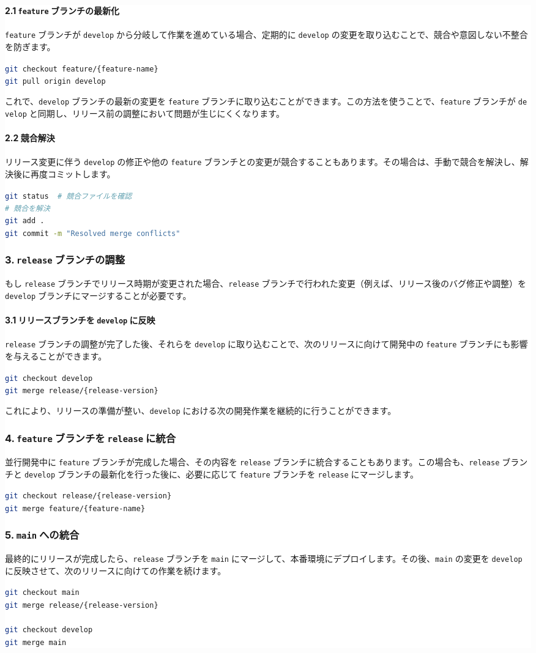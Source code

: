 #### 2.1 **`feature` ブランチの最新化**
`feature` ブランチが `develop` から分岐して作業を進めている場合、定期的に `develop` の変更を取り込むことで、競合や意図しない不整合を防ぎます。

```bash
git checkout feature/{feature-name}
git pull origin develop
```

これで、`develop` ブランチの最新の変更を `feature` ブランチに取り込むことができます。この方法を使うことで、`feature` ブランチが `develop` と同期し、リリース前の調整において問題が生じにくくなります。

#### 2.2 **競合解決**
リリース変更に伴う `develop` の修正や他の `feature` ブランチとの変更が競合することもあります。その場合は、手動で競合を解決し、解決後に再度コミットします。

```bash
git status  # 競合ファイルを確認
# 競合を解決
git add .
git commit -m "Resolved merge conflicts"
```

### 3. **`release` ブランチの調整**
もし `release` ブランチでリリース時期が変更された場合、`release` ブランチで行われた変更（例えば、リリース後のバグ修正や調整）を `develop` ブランチにマージすることが必要です。

#### 3.1 **リリースブランチを `develop` に反映**
`release` ブランチの調整が完了した後、それらを `develop` に取り込むことで、次のリリースに向けて開発中の `feature` ブランチにも影響を与えることができます。

```bash
git checkout develop
git merge release/{release-version}
```

これにより、リリースの準備が整い、`develop` における次の開発作業を継続的に行うことができます。

### 4. **`feature` ブランチを `release` に統合**
並行開発中に `feature` ブランチが完成した場合、その内容を `release` ブランチに統合することもあります。この場合も、`release` ブランチと `develop` ブランチの最新化を行った後に、必要に応じて `feature` ブランチを `release` にマージします。

```bash
git checkout release/{release-version}
git merge feature/{feature-name}
```

### 5. **`main` への統合**
最終的にリリースが完成したら、`release` ブランチを `main` にマージして、本番環境にデプロイします。その後、`main` の変更を `develop` に反映させて、次のリリースに向けての作業を続けます。

```bash
git checkout main
git merge release/{release-version}

git checkout develop
git merge main
```
